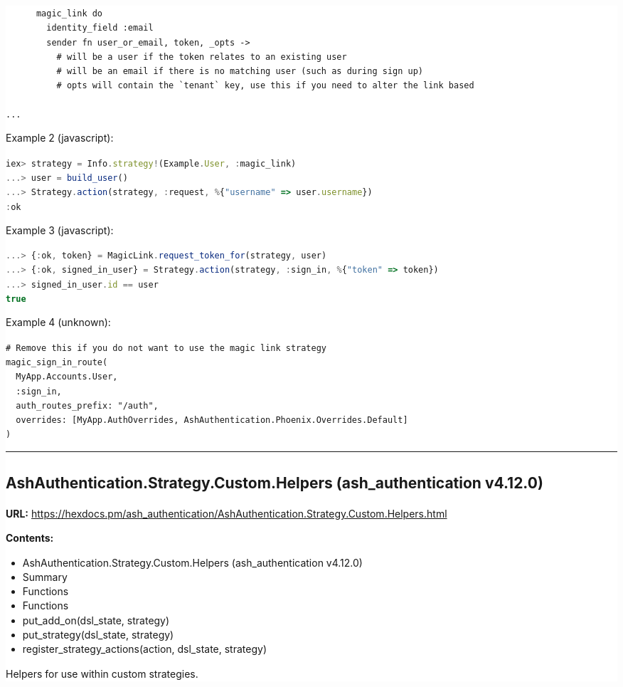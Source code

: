 ```unknown
      magic_link do
        identity_field :email
        sender fn user_or_email, token, _opts ->
          # will be a user if the token relates to an existing user
          # will be an email if there is no matching user (such as during sign up)
          # opts will contain the `tenant` key, use this if you need to alter the link based
 
...
```

Example 2 (javascript):
```javascript
iex> strategy = Info.strategy!(Example.User, :magic_link)
...> user = build_user()
...> Strategy.action(strategy, :request, %{"username" => user.username})
:ok
```

Example 3 (javascript):
```javascript
...> {:ok, token} = MagicLink.request_token_for(strategy, user)
...> {:ok, signed_in_user} = Strategy.action(strategy, :sign_in, %{"token" => token})
...> signed_in_user.id == user
true
```

Example 4 (unknown):
```unknown
# Remove this if you do not want to use the magic link strategy
magic_sign_in_route(
  MyApp.Accounts.User,
  :sign_in,
  auth_routes_prefix: "/auth",
  overrides: [MyApp.AuthOverrides, AshAuthentication.Phoenix.Overrides.Default]
)
```

---

## AshAuthentication.Strategy.Custom.Helpers (ash_authentication v4.12.0)

**URL:** https://hexdocs.pm/ash_authentication/AshAuthentication.Strategy.Custom.Helpers.html

**Contents:**
- AshAuthentication.Strategy.Custom.Helpers (ash_authentication v4.12.0)
- Summary
- Functions
- Functions
- put_add_on(dsl_state, strategy)
- put_strategy(dsl_state, strategy)
- register_strategy_actions(action, dsl_state, strategy)

Helpers for use within custom strategies.
